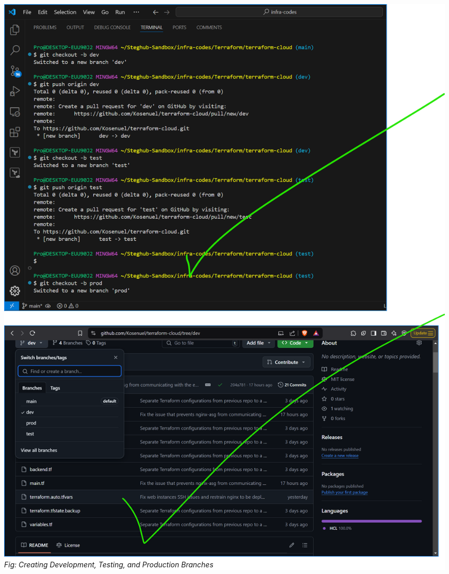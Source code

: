 ![Screenshot: GitHub Branches](./images/github-branches.png)  
![Screenshot: GitHub Branches](./images/github-branches2.png)  
*Fig: Creating Development, Testing, and Production Branches*
